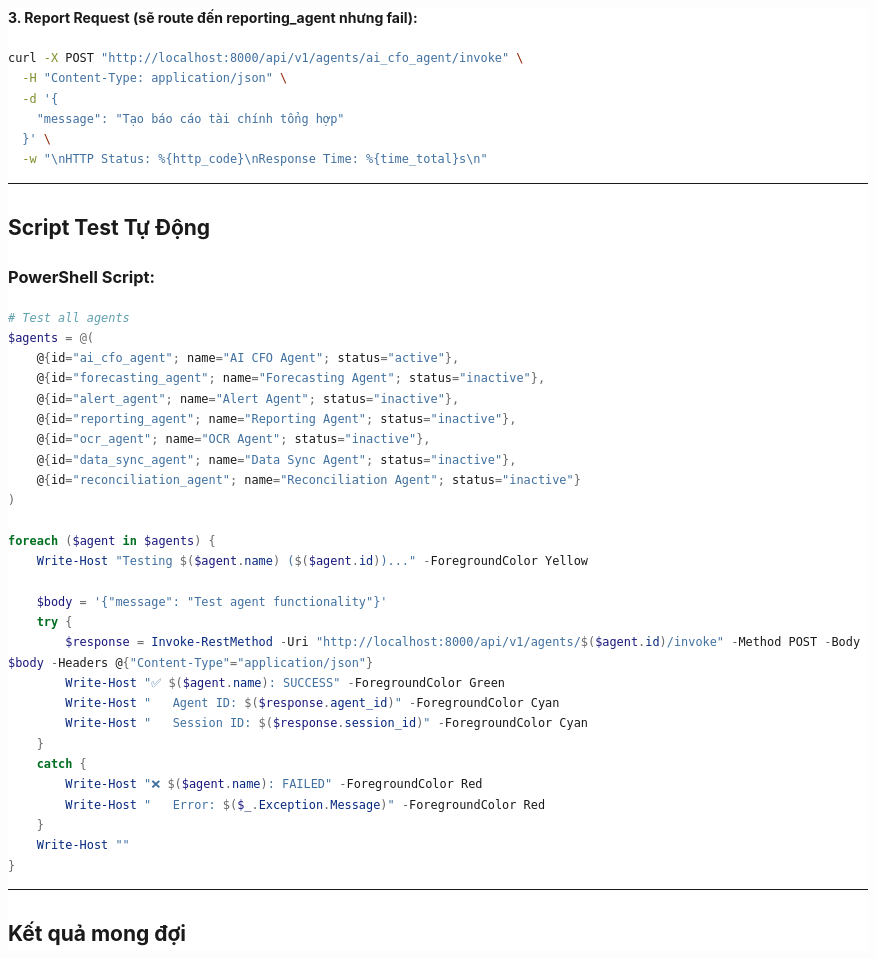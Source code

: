 #### **3. Report Request (sẽ route đến reporting_agent nhưng fail):**
```bash
curl -X POST "http://localhost:8000/api/v1/agents/ai_cfo_agent/invoke" \
  -H "Content-Type: application/json" \
  -d '{
    "message": "Tạo báo cáo tài chính tổng hợp"
  }' \
  -w "\nHTTP Status: %{http_code}\nResponse Time: %{time_total}s\n"
```

---

## Script Test Tự Động

### PowerShell Script:
```powershell
# Test all agents
$agents = @(
    @{id="ai_cfo_agent"; name="AI CFO Agent"; status="active"},
    @{id="forecasting_agent"; name="Forecasting Agent"; status="inactive"},
    @{id="alert_agent"; name="Alert Agent"; status="inactive"},
    @{id="reporting_agent"; name="Reporting Agent"; status="inactive"},
    @{id="ocr_agent"; name="OCR Agent"; status="inactive"},
    @{id="data_sync_agent"; name="Data Sync Agent"; status="inactive"},
    @{id="reconciliation_agent"; name="Reconciliation Agent"; status="inactive"}
)

foreach ($agent in $agents) {
    Write-Host "Testing $($agent.name) ($($agent.id))..." -ForegroundColor Yellow
    
    $body = '{"message": "Test agent functionality"}'
    try {
        $response = Invoke-RestMethod -Uri "http://localhost:8000/api/v1/agents/$($agent.id)/invoke" -Method POST -Body $body -Headers @{"Content-Type"="application/json"}
        Write-Host "✅ $($agent.name): SUCCESS" -ForegroundColor Green
        Write-Host "   Agent ID: $($response.agent_id)" -ForegroundColor Cyan
        Write-Host "   Session ID: $($response.session_id)" -ForegroundColor Cyan
    }
    catch {
        Write-Host "❌ $($agent.name): FAILED" -ForegroundColor Red
        Write-Host "   Error: $($_.Exception.Message)" -ForegroundColor Red
    }
    Write-Host ""
}
```

---

## Kết quả mong đợi
